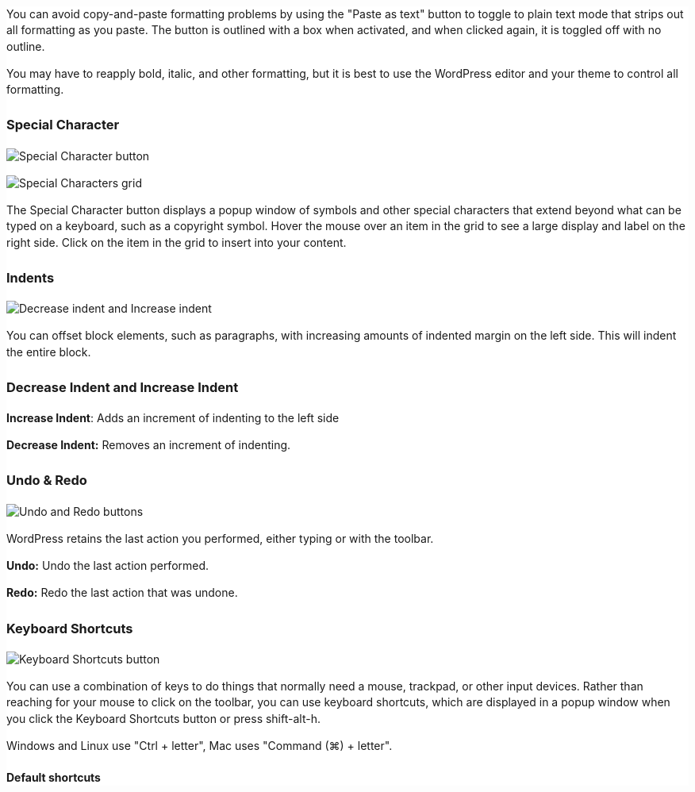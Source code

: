 You can avoid copy-and-paste formatting problems by using the "Paste as text" button to toggle to plain text mode that strips out all formatting as you paste. The button is outlined with a box when activated, and when clicked again, it is toggled off with no outline.

You may have to reapply bold, italic, and other formatting, but it is best to use the WordPress editor and your theme to control all formatting.

### Special Character

![Special Character button](/images/content-editor-special-character-button.png)

![Special Characters grid](/images/content-editor-special-character-modal.png)

The Special Character button displays a popup window of symbols and other special characters that extend beyond what can be typed on a keyboard, such as a copyright symbol. Hover the mouse over an item in the grid to see a large display and label on the right side. Click on the item in the grid to insert into your content.

### Indents

![Decrease indent and Increase indent](/images/content-editor-indents-buttons.png)

You can offset block elements, such as paragraphs, with increasing amounts of indented margin on the left side. This will indent the entire block.

### Decrease Indent and Increase Indent

**Increase Indent**: Adds an increment of indenting to the left side

**Decrease Indent:** Removes an increment of indenting.

### Undo & Redo

![Undo and Redo buttons](/images/content-editor-undo-buttons.png)

WordPress retains the last action you performed, either typing or with the toolbar.

**Undo:** Undo the last action performed.

**Redo:** Redo the last action that was undone.

### Keyboard Shortcuts

![Keyboard Shortcuts button](/images/content-editor-keyboard-shortcuts-button.png)

You can use a combination of keys to do things that normally need a mouse, trackpad, or other input devices. Rather than reaching for your mouse to click on the toolbar, you can use keyboard shortcuts, which are displayed in a popup window when you click the Keyboard Shortcuts button or press shift-alt-h.

Windows and Linux use "Ctrl + letter", Mac uses "Command (⌘) + letter".

#### Default shortcuts

